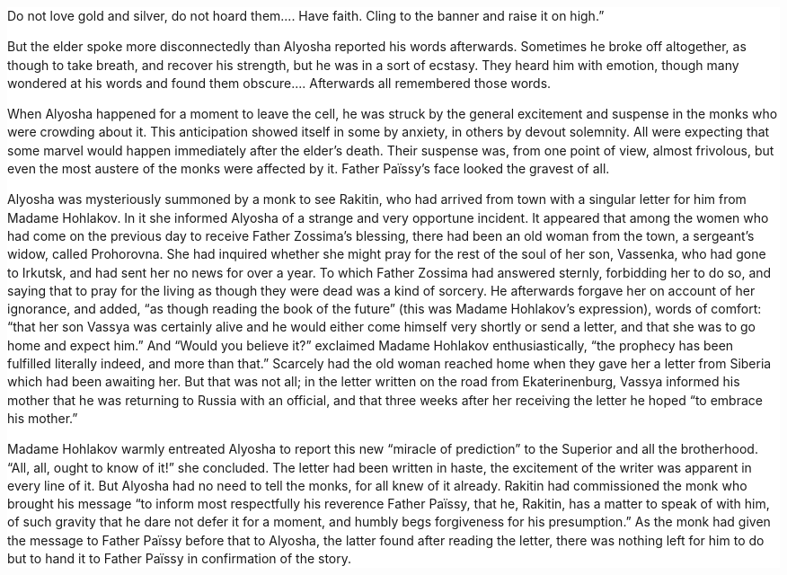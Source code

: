 Do not love gold and silver, do not hoard them.... Have faith. Cling to
the banner and raise it on high.”

But the elder spoke more disconnectedly than Alyosha reported his words
afterwards. Sometimes he broke off altogether, as though to take breath,
and recover his strength, but he was in a sort of ecstasy. They heard him
with emotion, though many wondered at his words and found them obscure....
Afterwards all remembered those words.

When Alyosha happened for a moment to leave the cell, he was struck by the
general excitement and suspense in the monks who were crowding about it.
This anticipation showed itself in some by anxiety, in others by devout
solemnity. All were expecting that some marvel would happen immediately
after the elder’s death. Their suspense was, from one point of view,
almost frivolous, but even the most austere of the monks were affected by
it. Father Païssy’s face looked the gravest of all.

Alyosha was mysteriously summoned by a monk to see Rakitin, who had
arrived from town with a singular letter for him from Madame Hohlakov. In
it she informed Alyosha of a strange and very opportune incident. It
appeared that among the women who had come on the previous day to receive
Father Zossima’s blessing, there had been an old woman from the town, a
sergeant’s widow, called Prohorovna. She had inquired whether she might
pray for the rest of the soul of her son, Vassenka, who had gone to
Irkutsk, and had sent her no news for over a year. To which Father Zossima
had answered sternly, forbidding her to do so, and saying that to pray for
the living as though they were dead was a kind of sorcery. He afterwards
forgave her on account of her ignorance, and added, “as though reading the
book of the future” (this was Madame Hohlakov’s expression), words of
comfort: “that her son Vassya was certainly alive and he would either come
himself very shortly or send a letter, and that she was to go home and
expect him.” And “Would you believe it?” exclaimed Madame Hohlakov
enthusiastically, “the prophecy has been fulfilled literally indeed, and
more than that.” Scarcely had the old woman reached home when they gave
her a letter from Siberia which had been awaiting her. But that was not
all; in the letter written on the road from Ekaterinenburg, Vassya
informed his mother that he was returning to Russia with an official, and
that three weeks after her receiving the letter he hoped “to embrace his
mother.”

Madame Hohlakov warmly entreated Alyosha to report this new “miracle of
prediction” to the Superior and all the brotherhood. “All, all, ought to
know of it!” she concluded. The letter had been written in haste, the
excitement of the writer was apparent in every line of it. But Alyosha had
no need to tell the monks, for all knew of it already. Rakitin had
commissioned the monk who brought his message “to inform most respectfully
his reverence Father Païssy, that he, Rakitin, has a matter to speak of
with him, of such gravity that he dare not defer it for a moment, and
humbly begs forgiveness for his presumption.” As the monk had given the
message to Father Païssy before that to Alyosha, the latter found after
reading the letter, there was nothing left for him to do but to hand it to
Father Païssy in confirmation of the story.
